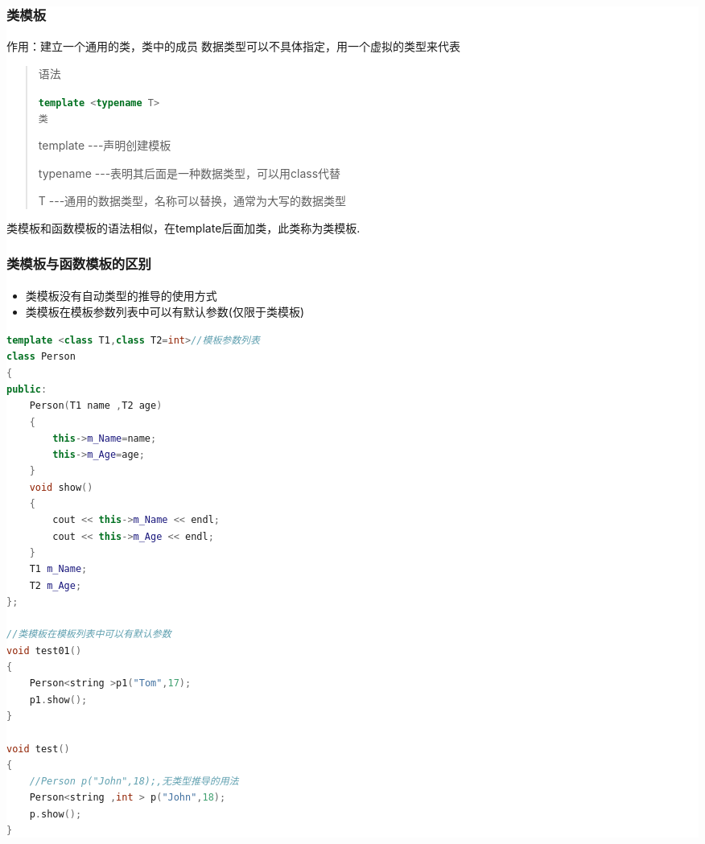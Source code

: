### 类模板

作用：建立一个通用的类，类中的成员  数据类型可以不具体指定，用一个虚拟的类型来代表

> 语法
>
> ```c++
> template <typename T>
> 类
> ```
>
> template    ---声明创建模板
>
> typename  ---表明其后面是一种数据类型，可以用class代替
>
> T                 ---通用的数据类型，名称可以替换，通常为大写的数据类型

类模板和函数模板的语法相似，在template后面加类，此类称为类模板.

### 类模板与函数模板的区别

* 类模板没有自动类型的推导的使用方式
* 类模板在模板参数列表中可以有默认参数(仅限于类模板)

 

```c++
template <class T1,class T2=int>//模板参数列表
class Person
{
public:
    Person(T1 name ,T2 age)
    {
        this->m_Name=name;
        this->m_Age=age;
    }
    void show()
    {
        cout << this->m_Name << endl;
        cout << this->m_Age << endl;
    }
    T1 m_Name;
    T2 m_Age;
};

//类模板在模板列表中可以有默认参数
void test01()
{
    Person<string >p1("Tom",17);
    p1.show();
}

void test()
{
    //Person p("John",18);,无类型推导的用法 
    Person<string ,int > p("John",18);
    p.show();
}
```
